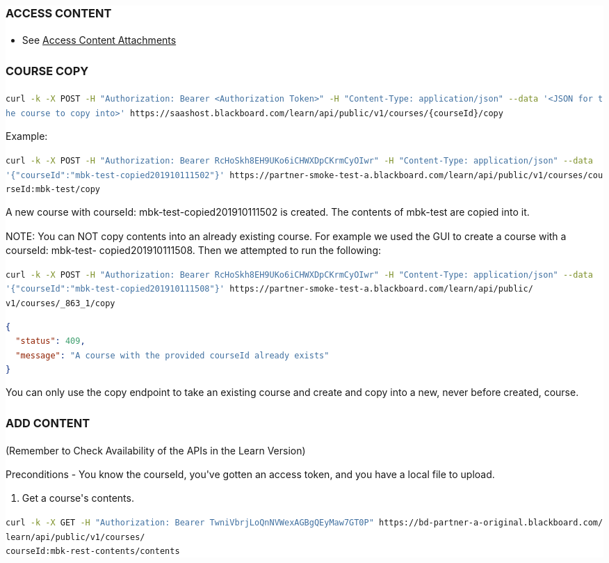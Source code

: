 ### ACCESS CONTENT

- See [Access Content Attachments](accessing-content-attachments-with-cURL.md)

### COURSE COPY

```bash
curl -k -X POST -H "Authorization: Bearer <Authorization Token>" -H "Content-Type: application/json" --data '<JSON for the course to copy into>' https://saashost.blackboard.com/learn/api/public/v1/courses/{courseId}/copy
```

Example:

```bash
curl -k -X POST -H "Authorization: Bearer RcHoSkh8EH9UKo6iCHWXDpCKrmCyOIwr" -H "Content-Type: application/json" --data '{"courseId":"mbk-test-copied201910111502"}' https://partner-smoke-test-a.blackboard.com/learn/api/public/v1/courses/courseId:mbk-test/copy
```

A new course with courseId: mbk-test-copied201910111502 is created. The contents of mbk-test are copied into it.

NOTE: You can NOT copy contents into an already existing course. For example
we used the GUI to create a course with a courseId: mbk-test-
copied201910111508. Then we attempted to run the following:

```bash
curl -k -X POST -H "Authorization: Bearer RcHoSkh8EH9UKo6iCHWXDpCKrmCyOIwr" -H "Content-Type: application/json" --data '{"courseId":"mbk-test-copied201910111508"}' https://partner-smoke-test-a.blackboard.com/learn/api/public/
v1/courses/_863_1/copy
```

```json
{
  "status": 409,
  "message": "A course with the provided courseId already exists"
}
```

You can only use the copy endpoint to take an existing course and create and
copy into a new, never before created, course.

### ADD CONTENT

(Remember to Check Availability of the APIs in the Learn Version)

Preconditions - You know the courseId, you've gotten an access token, and you
have a local file to upload.

1. Get a course's contents.

```bash
curl -k -X GET -H "Authorization: Bearer TwniVbrjLoQnNVWexAGBgQEyMaw7GT0P" https://bd-partner-a-original.blackboard.com/learn/api/public/v1/courses/
courseId:mbk-rest-contents/contents
```
